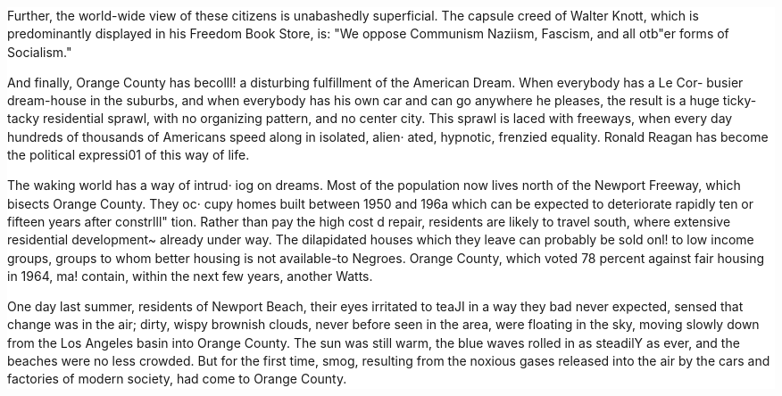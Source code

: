 Further, the world-wide view of these 
citizens is unabashedly superficial. The 
capsule creed of Walter Knott, which is 
predominantly displayed in his Freedom 
Book Store, is: "We oppose Communism 
Naziism, Fascism, and all otb"er forms of 
Socialism." 

And finally, Orange County has becolll! 
a disturbing fulfillment of the American 
Dream. When everybody has a Le Cor-
busier dream-house in the suburbs, and 
when everybody has his own car and can 
go anywhere he pleases, the result is a 
huge ticky-tacky residential sprawl, with 
no organizing pattern, and no center city. 
This sprawl is laced with freeways, when 
every day hundreds of thousands of 
Americans speed along in isolated, alien· 
ated, hypnotic, frenzied equality. Ronald 
Reagan has become the political expressi01 
of this way of life. 

The waking world has a way of intrud· 
iog on dreams. Most of the population 
now lives north of the Newport Freeway, 
which bisects Orange County. They oc· 
cupy homes built between 1950 and 196a 
which can be expected to deteriorate 
rapidly ten or fifteen years after constrlll" 
tion. Rather than pay the high cost d 
repair, residents are likely to travel south, 
where extensive residential development~ 
already under way. The dilapidated houses 
which they leave can probably be sold onl! 
to low income groups, groups to whom 
better housing is not available-to 
Negroes. Orange County, which voted 78 
percent against fair housing in 1964, ma! 
contain, within the next few years, another 
Watts. 

One day last summer, residents of 
Newport Beach, their eyes irritated to teaJI 
in a way they bad never expected, sensed 
that change was in the air; dirty, wispy 
brownish clouds, never before seen in the 
area, were floating in the sky, moving 
slowly down from the Los Angeles basin 
into Orange County. The sun was still 
warm, the blue waves rolled in as steadilY 
as ever, and the beaches were no less 
crowded. But for the first time, smog, 
resulting from the noxious gases released 
into the air by the cars and factories of 
modern society, had come to Orange 
County. 

